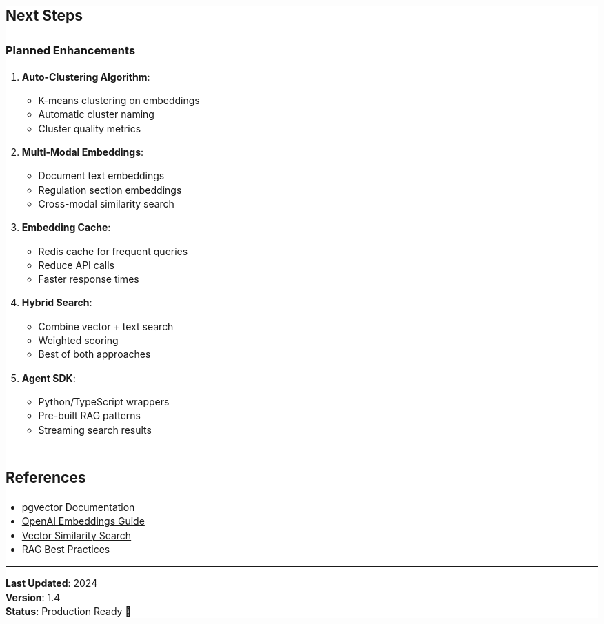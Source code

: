 
## Next Steps

### Planned Enhancements

1. **Auto-Clustering Algorithm**:
   - K-means clustering on embeddings
   - Automatic cluster naming
   - Cluster quality metrics

2. **Multi-Modal Embeddings**:
   - Document text embeddings
   - Regulation section embeddings
   - Cross-modal similarity search

3. **Embedding Cache**:
   - Redis cache for frequent queries
   - Reduce API calls
   - Faster response times

4. **Hybrid Search**:
   - Combine vector + text search
   - Weighted scoring
   - Best of both approaches

5. **Agent SDK**:
   - Python/TypeScript wrappers
   - Pre-built RAG patterns
   - Streaming search results

---

## References

- [pgvector Documentation](https://github.com/pgvector/pgvector)
- [OpenAI Embeddings Guide](https://platform.openai.com/docs/guides/embeddings)
- [Vector Similarity Search](https://www.postgresql.org/docs/current/functions-vector.html)
- [RAG Best Practices](https://www.pinecone.io/learn/retrieval-augmented-generation/)

---

**Last Updated**: 2024  
**Version**: 1.4  
**Status**: Production Ready 🚀